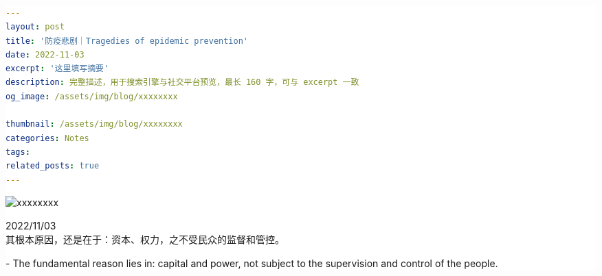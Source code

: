 ```yaml
---
layout: post
title: '防疫悲剧｜Tragedies of epidemic prevention'
date: 2022-11-03
excerpt: '这里填写摘要'
description: 完整描述，用于搜索引擎与社交平台预览，最长 160 字，可与 excerpt 一致
og_image: /assets/img/blog/xxxxxxxx

thumbnail: /assets/img/blog/xxxxxxxx
categories: Notes
tags: 
related_posts: true
---
```


<img src="/assets/img/blog/xxxxxxxx" style="width:100%;" alt="xxxxxxxx">

2022/11/03  
其根本原因，还是在于：资本、权力，之不受民众的监督和管控。  
  
\- The fundamental reason lies in: capital and power, not subject to the supervision and control of the people.
